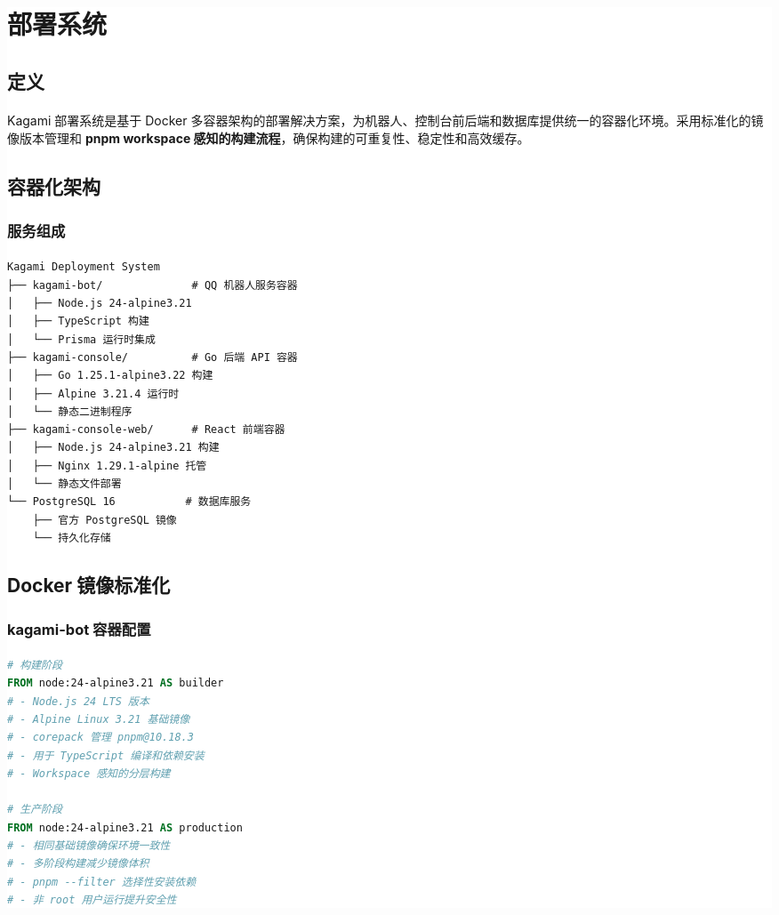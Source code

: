 # 部署系统

## 定义

Kagami 部署系统是基于 Docker 多容器架构的部署解决方案，为机器人、控制台前后端和数据库提供统一的容器化环境。采用标准化的镜像版本管理和 **pnpm workspace 感知的构建流程**，确保构建的可重复性、稳定性和高效缓存。

## 容器化架构

### 服务组成
```
Kagami Deployment System
├── kagami-bot/              # QQ 机器人服务容器
│   ├── Node.js 24-alpine3.21
│   ├── TypeScript 构建
│   └── Prisma 运行时集成
├── kagami-console/          # Go 后端 API 容器
│   ├── Go 1.25.1-alpine3.22 构建
│   ├── Alpine 3.21.4 运行时
│   └── 静态二进制程序
├── kagami-console-web/      # React 前端容器
│   ├── Node.js 24-alpine3.21 构建
│   ├── Nginx 1.29.1-alpine 托管
│   └── 静态文件部署
└── PostgreSQL 16           # 数据库服务
    ├── 官方 PostgreSQL 镜像
    └── 持久化存储
```

## Docker 镜像标准化

### kagami-bot 容器配置
```dockerfile
# 构建阶段
FROM node:24-alpine3.21 AS builder
# - Node.js 24 LTS 版本
# - Alpine Linux 3.21 基础镜像
# - corepack 管理 pnpm@10.18.3
# - 用于 TypeScript 编译和依赖安装
# - Workspace 感知的分层构建

# 生产阶段
FROM node:24-alpine3.21 AS production
# - 相同基础镜像确保环境一致性
# - 多阶段构建减少镜像体积
# - pnpm --filter 选择性安装依赖
# - 非 root 用户运行提升安全性
```
